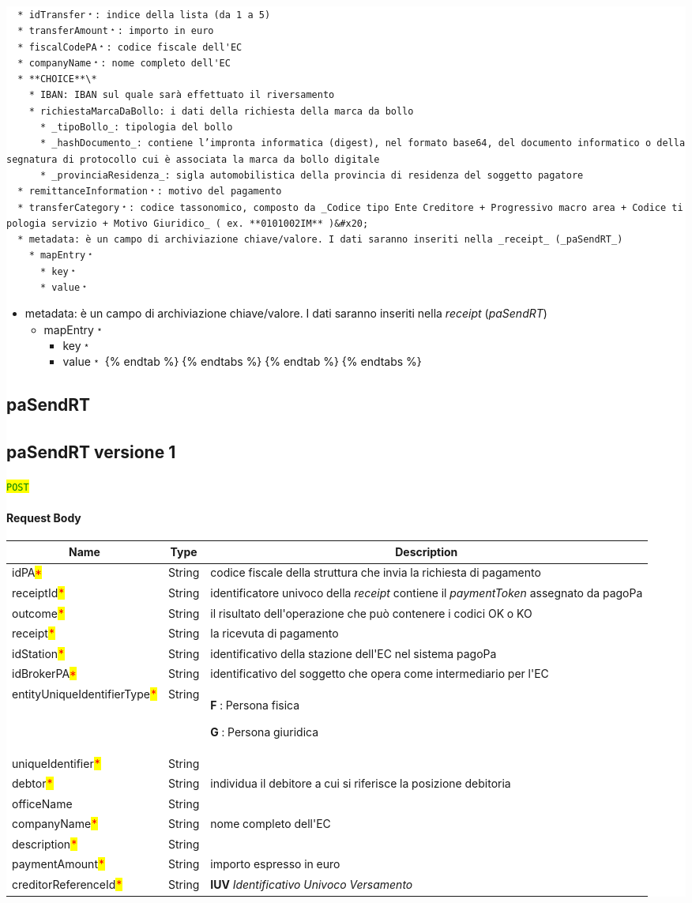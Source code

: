       * idTransfer﹡: indice della lista (da 1 a 5)
      * transferAmount﹡: importo in euro
      * fiscalCodePA﹡: codice fiscale dell'EC
      * companyName﹡: nome completo dell'EC
      * **CHOICE**\*
        * IBAN: IBAN sul quale sarà effettuato il riversamento
        * richiestaMarcaDaBollo: i dati della richiesta della marca da bollo
          * _tipoBollo_: tipologia del bollo
          * _hashDocumento_: contiene l’impronta informatica (digest), nel formato base64, del documento informatico o della segnatura di protocollo cui è associata la marca da bollo digitale
          * _provinciaResidenza_: sigla automobilistica della provincia di residenza del soggetto pagatore
      * remittanceInformation﹡: motivo del pagamento
      * transferCategory﹡: codice tassonomico, composto da _Codice tipo Ente Creditore + Progressivo macro area + Codice tipologia servizio + Motivo Giuridico_ ( ex. **0101002IM** )&#x20;
      * metadata: è un campo di archiviazione chiave/valore. I dati saranno inseriti nella _receipt_ (_paSendRT_)
        * mapEntry﹡
          * key﹡
          * value﹡
  * metadata: è un campo di archiviazione chiave/valore. I dati saranno inseriti nella _receipt_ (_paSendRT_)
    * mapEntry﹡
      * key﹡
      * value﹡
{% endtab %}
{% endtabs %}
{% endtab %}
{% endtabs %}

## paSendRT <a href="#pasendrt" id="pasendrt"></a>

## paSendRT versione 1

<mark style="color:green;">`POST`</mark>&#x20;

#### Request Body

| Name                                                          | Type    | Description                                                                                                                                                |
| ------------------------------------------------------------- | ------- | ---------------------------------------------------------------------------------------------------------------------------------------------------------- |
| idPA<mark style="color:red;">\*</mark>                        | String  | codice fiscale della struttura che invia la richiesta di pagamento                                                                                         |
| receiptId<mark style="color:red;">\*</mark>                   | String  | identificatore univoco della _receipt_ contiene il _paymentToken_ assegnato da pagoPa                                                                      |
| outcome<mark style="color:red;">\*</mark>                     | String  | il risultato dell'operazione che può contenere i codici OK o KO                                                                                            |
| receipt<mark style="color:red;">\*</mark>                     | String  | la ricevuta di pagamento                                                                                                                                   |
| idStation<mark style="color:red;">\*</mark>                   | String  | identificativo della stazione dell'EC nel sistema pagoPa                                                                                                   |
| idBrokerPA<mark style="color:red;">\*</mark>                  | String  | identificativo del soggetto che opera come intermediario per l'EC                                                                                          |
| entityUniqueIdentifierType<mark style="color:red;">\*</mark>  | String  | <p><strong>F</strong> : Persona fisica</p><p><strong>G</strong> : Persona giuridica</p>                                                                    |
| uniqueIdentifier<mark style="color:red;">\*</mark>            | String  |                                                                                                                                                            |
| debtor<mark style="color:red;">\*</mark>                      | String  | individua il debitore a cui si riferisce la posizione debitoria                                                                                            |
| officeName                                                    | String  |                                                                                                                                                            |
| companyName<mark style="color:red;">\*</mark>                 | String  | nome completo dell'EC                                                                                                                                      |
| description<mark style="color:red;">\*</mark>                 | String  |                                                                                                                                                            |
| paymentAmount<mark style="color:red;">\*</mark>               | String  | importo espresso in euro                                                                                                                                   |
| creditorReferenceId<mark style="color:red;">\*</mark>         | String  | **IUV** _Identificativo Univoco Versamento_                                                                                                                |